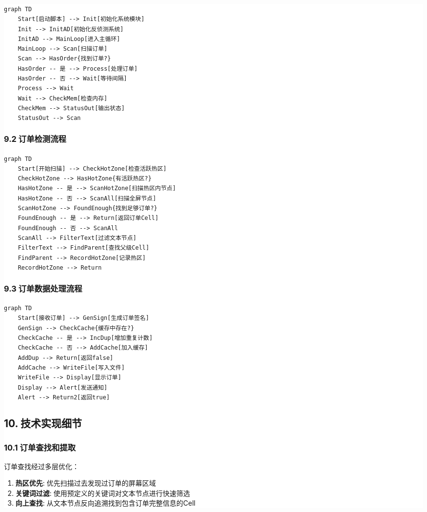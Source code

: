 ```mermaid
graph TD
    Start[启动脚本] --> Init[初始化系统模块]
    Init --> InitAD[初始化反侦测系统]
    InitAD --> MainLoop[进入主循环]
    MainLoop --> Scan[扫描订单]
    Scan --> HasOrder{找到订单?}
    HasOrder -- 是 --> Process[处理订单]
    HasOrder -- 否 --> Wait[等待间隔]
    Process --> Wait
    Wait --> CheckMem[检查内存]
    CheckMem --> StatusOut[输出状态]
    StatusOut --> Scan
```

### 9.2 订单检测流程

```mermaid
graph TD
    Start[开始扫描] --> CheckHotZone[检查活跃热区]
    CheckHotZone --> HasHotZone{有活跃热区?}
    HasHotZone -- 是 --> ScanHotZone[扫描热区内节点]
    HasHotZone -- 否 --> ScanAll[扫描全屏节点]
    ScanHotZone --> FoundEnough{找到足够订单?}
    FoundEnough -- 是 --> Return[返回订单Cell]
    FoundEnough -- 否 --> ScanAll
    ScanAll --> FilterText[过滤文本节点]
    FilterText --> FindParent[查找父级Cell]
    FindParent --> RecordHotZone[记录热区]
    RecordHotZone --> Return
```

### 9.3 订单数据处理流程

```mermaid
graph TD
    Start[接收订单] --> GenSign[生成订单签名]
    GenSign --> CheckCache{缓存中存在?}
    CheckCache -- 是 --> IncDup[增加重复计数]
    CheckCache -- 否 --> AddCache[加入缓存]
    AddDup --> Return[返回false]
    AddCache --> WriteFile[写入文件]
    WriteFile --> Display[显示订单]
    Display --> Alert[发送通知]
    Alert --> Return2[返回true]
```

## 10. 技术实现细节

### 10.1 订单查找和提取

订单查找经过多层优化：
1. **热区优先**: 优先扫描过去发现过订单的屏幕区域
2. **关键词过滤**: 使用预定义的关键词对文本节点进行快速筛选
3. **向上查找**: 从文本节点反向追溯找到包含订单完整信息的Cell
